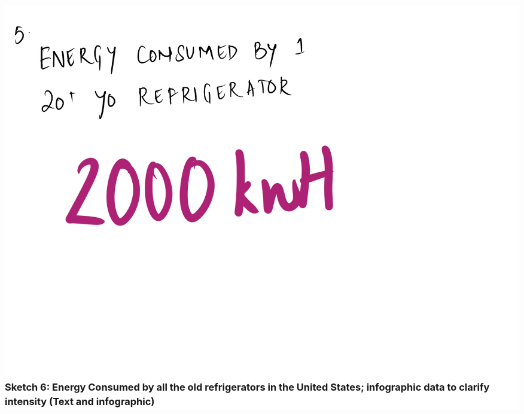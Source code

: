 <img src="05.jpg" width="600" height="600"/>


### Sketch 6: Energy Consumed by all the old refrigerators in the United States; infographic data to clarify intensity (Text and infographic)

